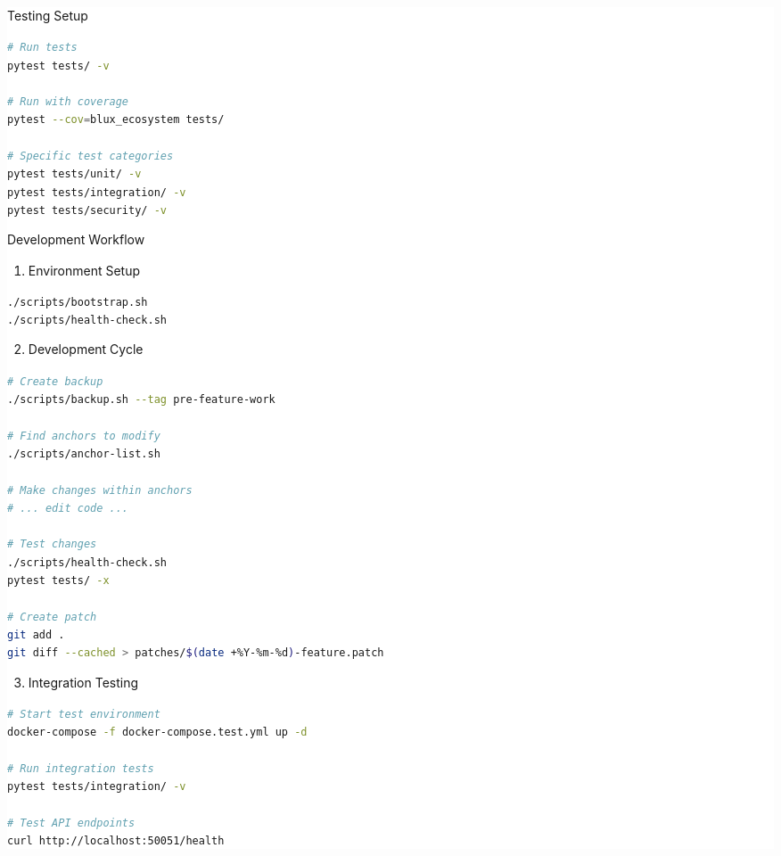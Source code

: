 Testing Setup

```bash
# Run tests
pytest tests/ -v

# Run with coverage
pytest --cov=blux_ecosystem tests/

# Specific test categories
pytest tests/unit/ -v
pytest tests/integration/ -v
pytest tests/security/ -v
```

Development Workflow

1. Environment Setup

```bash
./scripts/bootstrap.sh
./scripts/health-check.sh
```

2. Development Cycle

```bash
# Create backup
./scripts/backup.sh --tag pre-feature-work

# Find anchors to modify
./scripts/anchor-list.sh

# Make changes within anchors
# ... edit code ...

# Test changes
./scripts/health-check.sh
pytest tests/ -x

# Create patch
git add .
git diff --cached > patches/$(date +%Y-%m-%d)-feature.patch
```

3. Integration Testing

```bash
# Start test environment
docker-compose -f docker-compose.test.yml up -d

# Run integration tests
pytest tests/integration/ -v

# Test API endpoints
curl http://localhost:50051/health
```
